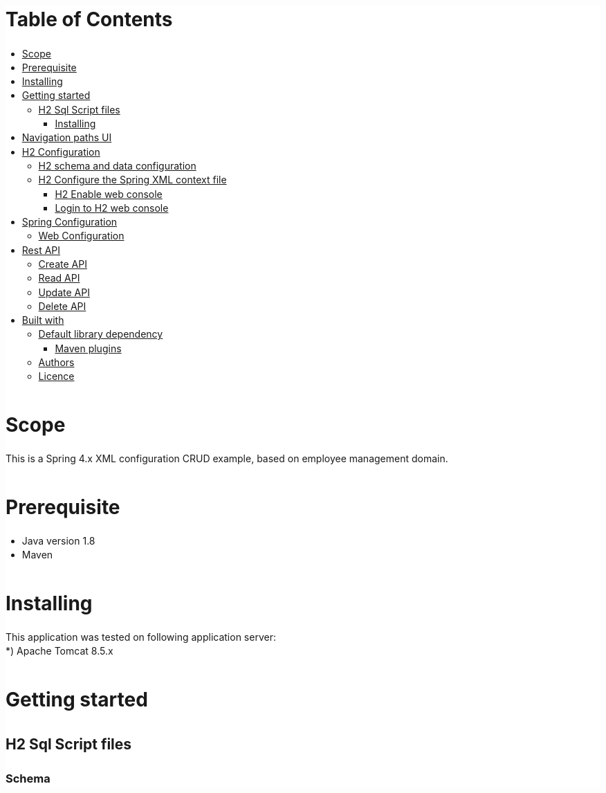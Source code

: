 # Table of Contents

* [Scope](#scope)
* [Prerequisite](#prerequisite)
* [Installing](#installing)
* [Getting started](#getting-started)
  * [H2 Sql Script files](#h2-sql-script-files)
    * [Installing](#installing)
* [Navigation paths UI](#navigation-paths-ui)
* [H2 Configuration](#h2-configuration)
  * [H2 schema and data configuration](#h2-schema-and-data-configuration)
  * [H2 Configure the Spring XML context file](#h2-configure-the-spring-xml-context-file)
    * [H2 Enable web console](#h2-enable-web-console)
    * [Login to H2 web console](#login-to-h2-web-console)
* [Spring Configuration](#spring-configuration)
  * [Web Configuration](#web-configuration)
* [Rest API](#rest-api)    
  * [Create API](#create-api)
  * [Read API](#read-api)
  * [Update API](#update-api)
  * [Delete API](#delete-api)
* [Built with](#built-with)
    * [Default library dependency](#default-library-dependency)
      * [Maven plugins](#maven-plugins)
  * [Authors](#authors)  
  * [Licence](#licence)

# Scope

This is a Spring 4.x XML configuration CRUD example, based on employee management domain.  

# Prerequisite
* Java version 1.8
* Maven 

# Installing

This application was tested on following application server:  
*) Apache Tomcat 8.5.x

# Getting started

## H2 Sql Script files

### Schema
